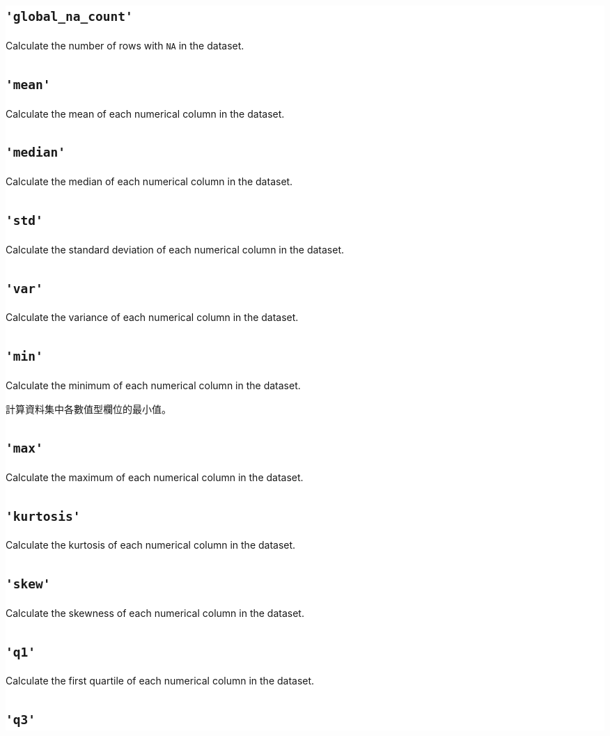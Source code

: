 
## `'global_na_count'`

Calculate the number of rows with `NA` in the dataset.


## `'mean'`

Calculate the mean of each numerical column in the dataset.


## `'median'`

Calculate the median of each numerical column in the dataset.


## `'std'`

Calculate the standard deviation of each numerical column in the dataset.


## `'var'`

Calculate the variance of each numerical column in the dataset.


## `'min'`


Calculate the minimum of each numerical column in the dataset.

計算資料集中各數值型欄位的最小值。


## `'max'`

Calculate the maximum of each numerical column in the dataset.


## `'kurtosis'`

Calculate the kurtosis of each numerical column in the dataset.


## `'skew'`

Calculate the skewness of each numerical column in the dataset.

## `'q1'`

Calculate the first quartile of each numerical column in the dataset.


## `'q3'`
